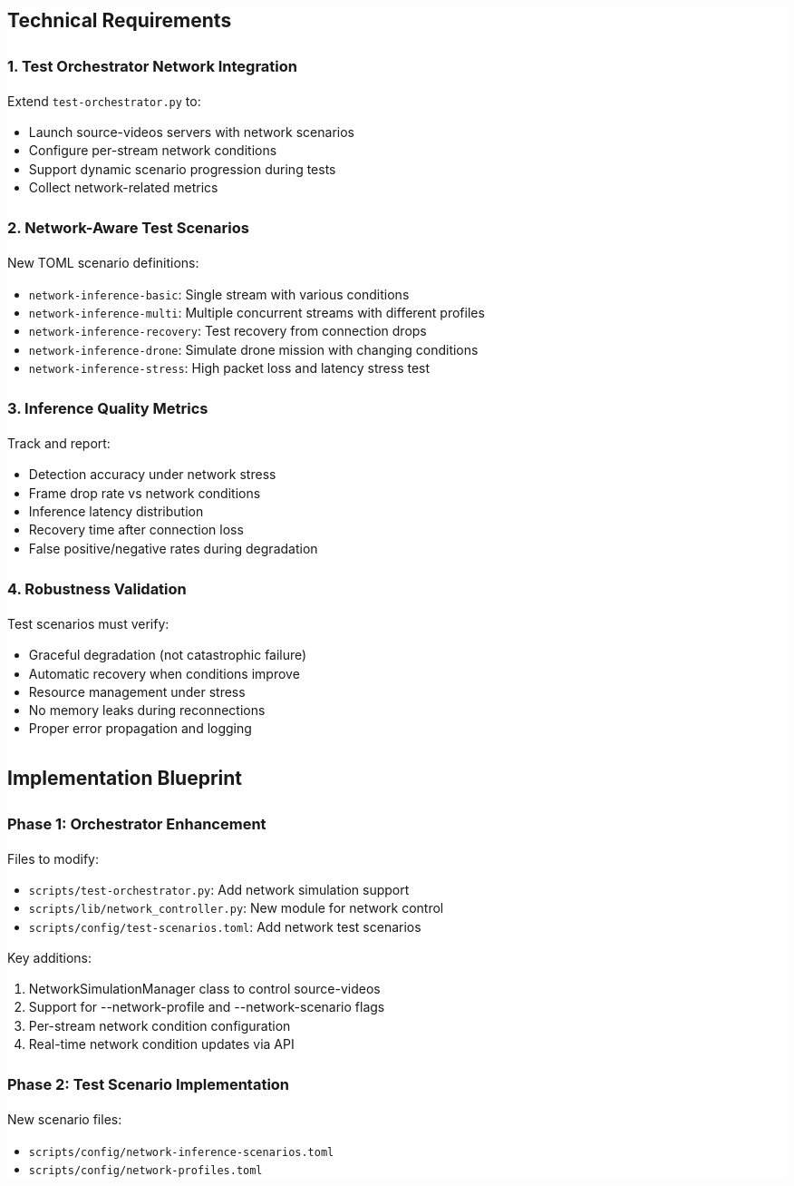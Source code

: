 ## Technical Requirements

### 1. Test Orchestrator Network Integration
Extend `test-orchestrator.py` to:
- Launch source-videos servers with network scenarios
- Configure per-stream network conditions
- Support dynamic scenario progression during tests
- Collect network-related metrics

### 2. Network-Aware Test Scenarios
New TOML scenario definitions:
- `network-inference-basic`: Single stream with various conditions
- `network-inference-multi`: Multiple concurrent streams with different profiles
- `network-inference-recovery`: Test recovery from connection drops
- `network-inference-drone`: Simulate drone mission with changing conditions
- `network-inference-stress`: High packet loss and latency stress test

### 3. Inference Quality Metrics
Track and report:
- Detection accuracy under network stress
- Frame drop rate vs network conditions
- Inference latency distribution
- Recovery time after connection loss
- False positive/negative rates during degradation

### 4. Robustness Validation
Test scenarios must verify:
- Graceful degradation (not catastrophic failure)
- Automatic recovery when conditions improve
- Resource management under stress
- No memory leaks during reconnections
- Proper error propagation and logging

## Implementation Blueprint

### Phase 1: Orchestrator Enhancement
Files to modify:
- `scripts/test-orchestrator.py`: Add network simulation support
- `scripts/lib/network_controller.py`: New module for network control
- `scripts/config/test-scenarios.toml`: Add network test scenarios

Key additions:
1. NetworkSimulationManager class to control source-videos
2. Support for --network-profile and --network-scenario flags
3. Per-stream network condition configuration
4. Real-time network condition updates via API

### Phase 2: Test Scenario Implementation
New scenario files:
- `scripts/config/network-inference-scenarios.toml`
- `scripts/config/network-profiles.toml`
